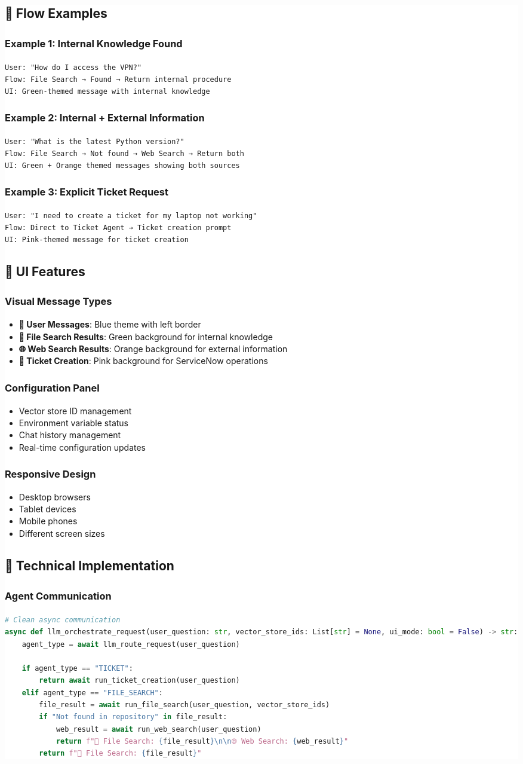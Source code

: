## 🔄 **Flow Examples**

### **Example 1: Internal Knowledge Found**
```
User: "How do I access the VPN?"
Flow: File Search → Found → Return internal procedure
UI: Green-themed message with internal knowledge
```

### **Example 2: Internal + External Information**
```
User: "What is the latest Python version?"
Flow: File Search → Not found → Web Search → Return both
UI: Green + Orange themed messages showing both sources
```

### **Example 3: Explicit Ticket Request**
```
User: "I need to create a ticket for my laptop not working"
Flow: Direct to Ticket Agent → Ticket creation prompt
UI: Pink-themed message for ticket creation
```

## 🎨 **UI Features**

### **Visual Message Types**
- **👤 User Messages**: Blue theme with left border
- **📁 File Search Results**: Green background for internal knowledge
- **🌐 Web Search Results**: Orange background for external information
- **🎫 Ticket Creation**: Pink background for ServiceNow operations

### **Configuration Panel**
- Vector store ID management
- Environment variable status
- Chat history management
- Real-time configuration updates

### **Responsive Design**
- Desktop browsers
- Tablet devices
- Mobile phones
- Different screen sizes

## 🔧 **Technical Implementation**

### **Agent Communication**
```python
# Clean async communication
async def llm_orchestrate_request(user_question: str, vector_store_ids: List[str] = None, ui_mode: bool = False) -> str:
    agent_type = await llm_route_request(user_question)
    
    if agent_type == "TICKET":
        return await run_ticket_creation(user_question)
    elif agent_type == "FILE_SEARCH":
        file_result = await run_file_search(user_question, vector_store_ids)
        if "Not found in repository" in file_result:
            web_result = await run_web_search(user_question)
            return f"📁 File Search: {file_result}\n\n🌐 Web Search: {web_result}"
        return f"📁 File Search: {file_result}"
```
